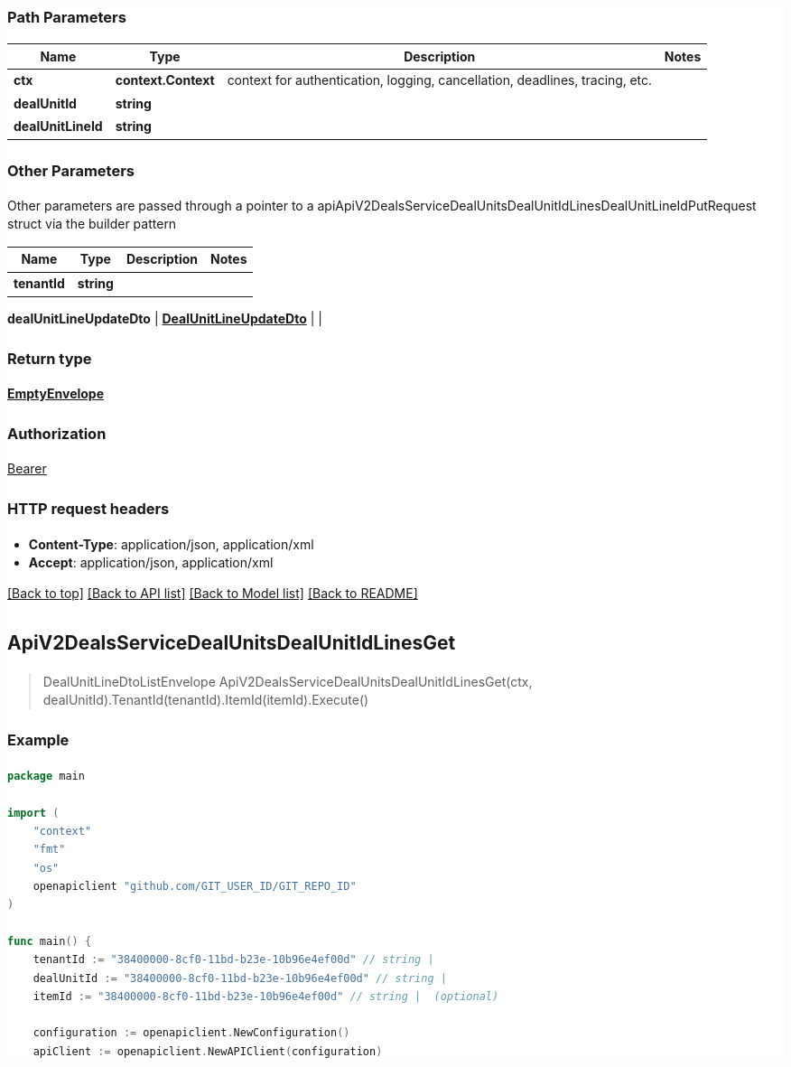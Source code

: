 ### Path Parameters


Name | Type | Description  | Notes
------------- | ------------- | ------------- | -------------
**ctx** | **context.Context** | context for authentication, logging, cancellation, deadlines, tracing, etc.
**dealUnitId** | **string** |  | 
**dealUnitLineId** | **string** |  | 

### Other Parameters

Other parameters are passed through a pointer to a apiApiV2DealsServiceDealUnitsDealUnitIdLinesDealUnitLineIdPutRequest struct via the builder pattern


Name | Type | Description  | Notes
------------- | ------------- | ------------- | -------------
 **tenantId** | **string** |  | 


 **dealUnitLineUpdateDto** | [**DealUnitLineUpdateDto**](DealUnitLineUpdateDto.md) |  | 

### Return type

[**EmptyEnvelope**](EmptyEnvelope.md)

### Authorization

[Bearer](../README.md#Bearer)

### HTTP request headers

- **Content-Type**: application/json, application/xml
- **Accept**: application/json, application/xml

[[Back to top]](#) [[Back to API list]](../README.md#documentation-for-api-endpoints)
[[Back to Model list]](../README.md#documentation-for-models)
[[Back to README]](../README.md)


## ApiV2DealsServiceDealUnitsDealUnitIdLinesGet

> DealUnitLineDtoListEnvelope ApiV2DealsServiceDealUnitsDealUnitIdLinesGet(ctx, dealUnitId).TenantId(tenantId).ItemId(itemId).Execute()



### Example

```go
package main

import (
	"context"
	"fmt"
	"os"
	openapiclient "github.com/GIT_USER_ID/GIT_REPO_ID"
)

func main() {
	tenantId := "38400000-8cf0-11bd-b23e-10b96e4ef00d" // string | 
	dealUnitId := "38400000-8cf0-11bd-b23e-10b96e4ef00d" // string | 
	itemId := "38400000-8cf0-11bd-b23e-10b96e4ef00d" // string |  (optional)

	configuration := openapiclient.NewConfiguration()
	apiClient := openapiclient.NewAPIClient(configuration)
```